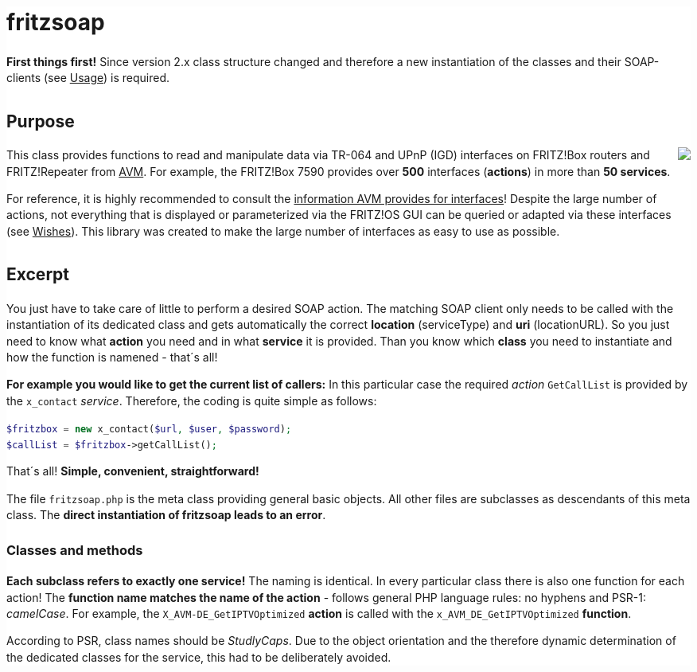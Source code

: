 # fritzsoap

**First things first!** Since version 2.x class structure changed and therefore a new instantiation of the classes and their SOAP-clients (see [Usage](#usage)) is required.

## Purpose

<img align="right" src="assets/fritzsoap.png"/>

This class provides functions to read and manipulate data via TR-064 and UPnP (IGD) interfaces on FRITZ!Box routers and FRITZ!Repeater from [AVM][AVM].
For example, the FRITZ!Box 7590 provides over **500** interfaces (**actions**) in more than **50 services**.

For reference, it is highly recommended to consult the [information AVM provides for interfaces][interfaces]!
Despite the large number of actions, not everything that is displayed or parameterized via the FRITZ!OS GUI can be queried or adapted via these interfaces (see [Wishes](#wishes)).
This library was created to make the large number of interfaces as easy to use as possible.

## Excerpt

You just have to take care of little to perform a desired SOAP action. The matching SOAP client only needs to be called with the instantiation of its dedicated class and gets automatically the correct **location** (serviceType) and **uri** (locationURL).
So you just need to know what **action** you need and in what **service** it is provided. Than you know which **class** you need to instantiate and how the function is namened - that´s all!

**For example you would like to get the current list of callers:**
In this particular case the required *action* `GetCallList` is provided by the `x_contact` *service*. Therefore, the coding is quite simple as follows:

```PHP
$fritzbox = new x_contact($url, $user, $password);
$callList = $fritzbox->getCallList();
```

That´s all! **Simple, convenient, straightforward!**

The file `fritzsoap.php` is the meta class providing general basic objects. All other files are subclasses as descendants of this meta class. The **direct instantiation of fritzsoap leads to an error**.

### Classes and methods

**Each subclass refers to exactly one service!** The naming is identical. In every particular class there is also one function for each action! The **function name matches the name of the action** - follows general PHP language rules: no hyphens and PSR-1: *camelCase*.
For example, the
`X_AVM-DE_GetIPTVOptimized` **action** is called with the
`x_AVM_DE_GetIPTVOptimized` **function**.

According to PSR, class names should be *StudlyCaps*. Due to the object orientation and the therefore dynamic determination of the dedicated classes for the service, this had to be deliberately avoided.


[minisip]: https://github.com/blacksenator/miniSIP4fb
[query]: https://www.php.net/manual/de/function.is-soap-fault.php
[aura]: https://github.com/blacksenator/fritzsoap/blob/ff3726759f92944af365e089a6ffb86a5902591a/src/aura.php#L27
[auradiscussion]: https://www.ip-phone-forum.de/threads/v0-4-1-30-09-2009-fritzboxnet-net-bibliothek-f%C3%BCr-fritz-box.190718/
[interfaces]: https://avm.de/service/schnittstellen/
[AVM]: https://en.avm.de/
[fbvalidateurl]: https://packagist.org/packages/blacksenator/fbvalidateurl
[sid]: https://avm.de/fileadmin/user_upload/Global/Service/Schnittstellen/AVM_Technical_Note_-_Session_ID.pdf
[interfacetechnicalnote]: https://avm.de/fileadmin/user_upload/Global/Service/Schnittstellen/AVM_Technical_Note_-_Session_ID_english_2021-05-03.pdf
[tr064overview]: https://avm.de/fileadmin/user_upload/Global/Service/Schnittstellen/AVM_TR-064_overview.pdf#page=2
[composer]: https://getcomposer.org/download/